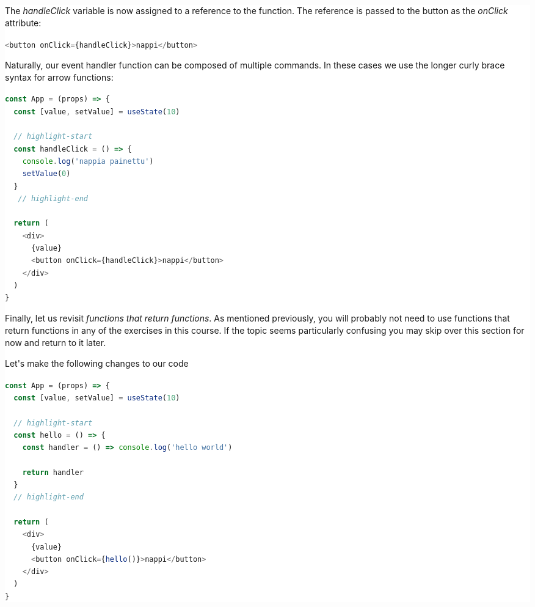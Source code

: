 
The _handleClick_ variable is now assigned to a reference to the function. The reference is passed to the button as the <i>onClick</i> attribute:

```js
<button onClick={handleClick}>nappi</button>
```


Naturally, our event handler function can be composed of multiple commands. In these cases we use the longer curly brace syntax for arrow functions:

```js
const App = (props) => {
  const [value, setValue] = useState(10)

  // highlight-start
  const handleClick = () => {
    console.log('nappia painettu')
    setValue(0)
  }
   // highlight-end

  return (
    <div>
      {value}
      <button onClick={handleClick}>nappi</button>
    </div>
  )
}
```


Finally, let us revisit <i>functions that return functions</i>. As mentioned previously, you will probably not need to use functions that return functions in any of the exercises in this course.  If the topic seems particularly confusing you may skip over this section for now and return to it later.


Let's make the following changes to our code

```js
const App = (props) => {
  const [value, setValue] = useState(10)

  // highlight-start
  const hello = () => {
    const handler = () => console.log('hello world')

    return handler
  }
  // highlight-end

  return (
    <div>
      {value}
      <button onClick={hello()}>nappi</button>
    </div>
  )
}
```
